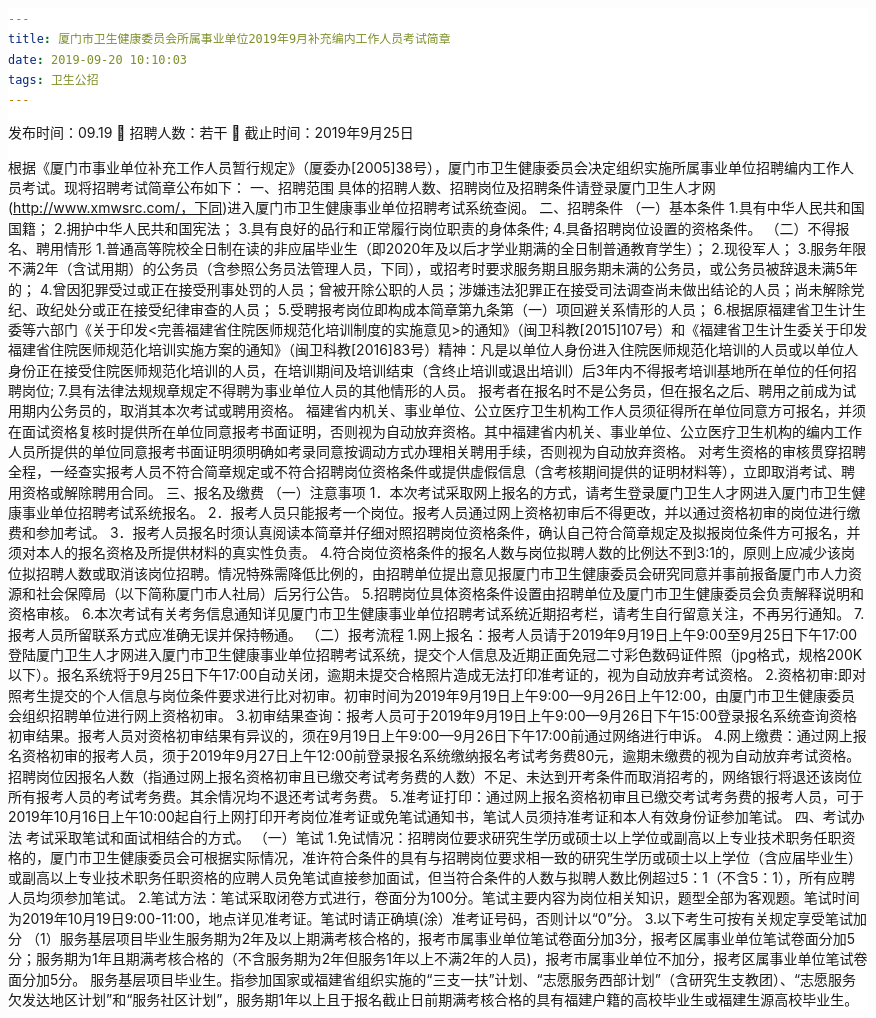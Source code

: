 ```yaml
---
title: 厦门市卫生健康委员会所属事业单位2019年9月补充编内工作人员考试简章
date: 2019-09-20 10:10:03
tags: 卫生公招
---
```

发布时间：09.19   🌟   招聘人数：若干   🌈   截止时间：2019年9月25日

根据《厦门市事业单位补充工作人员暂行规定》（厦委办[2005]38号），厦门市卫生健康委员会决定组织实施所属事业单位招聘编内工作人员考试。现将招聘考试简章公布如下：
一、招聘范围
具体的招聘人数、招聘岗位及招聘条件请登录厦门卫生人才网(http://www.xmwsrc.com/，下同)进入厦门市卫生健康事业单位招聘考试系统查阅。
二、招聘条件
（一）基本条件
1.具有中华人民共和国国籍；
2.拥护中华人民共和国宪法；
3.具有良好的品行和正常履行岗位职责的身体条件;
4.具备招聘岗位设置的资格条件。
（二）不得报名、聘用情形
1.普通高等院校全日制在读的非应届毕业生（即2020年及以后才学业期满的全日制普通教育学生）；
2.现役军人；
3.服务年限不满2年（含试用期）的公务员（含参照公务员法管理人员，下同），或招考时要求服务期且服务期未满的公务员，或公务员被辞退未满5年的；
4.曾因犯罪受过或正在接受刑事处罚的人员；曾被开除公职的人员；涉嫌违法犯罪正在接受司法调查尚未做出结论的人员；尚未解除党纪、政纪处分或正在接受纪律审查的人员；
5.受聘报考岗位即构成本简章第九条第（一）项回避关系情形的人员；
6.根据原福建省卫生计生委等六部门《关于印发<完善福建省住院医师规范化培训制度的实施意见>的通知》（闽卫科教[2015]107号）和《福建省卫生计生委关于印发福建省住院医师规范化培训实施方案的通知》（闽卫科教[2016]83号）精神：凡是以单位人身份进入住院医师规范化培训的人员或以单位人身份正在接受住院医师规范化培训的人员，在培训期间及培训结束（含终止培训或退出培训）后3年内不得报考培训基地所在单位的任何招聘岗位;
7.具有法律法规规章规定不得聘为事业单位人员的其他情形的人员。
报考者在报名时不是公务员，但在报名之后、聘用之前成为试用期内公务员的，取消其本次考试或聘用资格。
福建省内机关、事业单位、公立医疗卫生机构工作人员须征得所在单位同意方可报名，并须在面试资格复核时提供所在单位同意报考书面证明，否则视为自动放弃资格。其中福建省内机关、事业单位、公立医疗卫生机构的编内工作人员所提供的单位同意报考书面证明须明确如考录同意按调动方式办理相关聘用手续，否则视为自动放弃资格。
对考生资格的审核贯穿招聘全程，一经查实报考人员不符合简章规定或不符合招聘岗位资格条件或提供虚假信息（含考核期间提供的证明材料等），立即取消考试、聘用资格或解除聘用合同。
三、报名及缴费
（一）注意事项
1．本次考试采取网上报名的方式，请考生登录厦门卫生人才网进入厦门市卫生健康事业单位招聘考试系统报名。
2．报考人员只能报考一个岗位。报考人员通过网上资格初审后不得更改，并以通过资格初审的岗位进行缴费和参加考试。
3．报考人员报名时须认真阅读本简章并仔细对照招聘岗位资格条件，确认自己符合简章规定及拟报岗位条件方可报名，并须对本人的报名资格及所提供材料的真实性负责。
4.符合岗位资格条件的报名人数与岗位拟聘人数的比例达不到3:1的，原则上应减少该岗位拟招聘人数或取消该岗位招聘。情况特殊需降低比例的，由招聘单位提出意见报厦门市卫生健康委员会研究同意并事前报备厦门市人力资源和社会保障局（以下简称厦门市人社局）后另行公告。
5.招聘岗位具体资格条件设置由招聘单位及厦门市卫生健康委员会负责解释说明和资格审核。
6.本次考试有关考务信息通知详见厦门市卫生健康事业单位招聘考试系统近期招考栏，请考生自行留意关注，不再另行通知。
7.报考人员所留联系方式应准确无误并保持畅通。
（二）报考流程
1.网上报名：报考人员请于2019年9月19日上午9:00至9月25日下午17:00登陆厦门卫生人才网进入厦门市卫生健康事业单位招聘考试系统，提交个人信息及近期正面免冠二寸彩色数码证件照（jpg格式，规格200K以下）。报名系统将于9月25日下午17:00自动关闭，逾期未提交合格照片造成无法打印准考证的，视为自动放弃考试资格。
2.资格初审:即对照考生提交的个人信息与岗位条件要求进行比对初审。初审时间为2019年9月19日上午9:00—9月26日上午12:00，由厦门市卫生健康委员会组织招聘单位进行网上资格初审。
3.初审结果查询：报考人员可于2019年9月19日上午9:00—9月26日下午15:00登录报名系统查询资格初审结果。报考人员对资格初审结果有异议的，须在9月19日上午9:00—9月26日下午17:00前通过网络进行申诉。
4.网上缴费：通过网上报名资格初审的报考人员，须于2019年9月27日上午12:00前登录报名系统缴纳报名考试考务费80元，逾期未缴费的视为自动放弃考试资格。
招聘岗位因报名人数（指通过网上报名资格初审且已缴交考试考务费的人数）不足、未达到开考条件而取消招考的，网络银行将退还该岗位所有报考人员的考试考务费。其余情况均不退还考试考务费。
5.准考证打印：通过网上报名资格初审且已缴交考试考务费的报考人员，可于2019年10月16日上午10:00起自行上网打印开考岗位准考证或免笔试通知书，笔试人员须持准考证和本人有效身份证参加笔试。
四、考试办法
考试采取笔试和面试相结合的方式。
（一）笔试
1.免试情况：招聘岗位要求研究生学历或硕士以上学位或副高以上专业技术职务任职资格的，厦门市卫生健康委员会可根据实际情况，准许符合条件的具有与招聘岗位要求相一致的研究生学历或硕士以上学位（含应届毕业生）或副高以上专业技术职务任职资格的应聘人员免笔试直接参加面试，但当符合条件的人数与拟聘人数比例超过5：1（不含5：1），所有应聘人员均须参加笔试。
2.笔试方法：笔试采取闭卷方式进行，卷面分为100分。笔试主要内容为岗位相关知识，题型全部为客观题。笔试时间为2019年10月19日9:00-11:00，地点详见准考证。笔试时请正确填(涂）准考证号码，否则计以“0”分。
3.以下考生可按有关规定享受笔试加分
（1）服务基层项目毕业生服务期为2年及以上期满考核合格的，报考市属事业单位笔试卷面分加3分，报考区属事业单位笔试卷面分加5分；服务期为1年且期满考核合格的（不含服务期为2年但服务1年以上不满2年的人员)，报考市属事业单位不加分，报考区属事业单位笔试卷面分加5分。
服务基层项目毕业生。指参加国家或福建省组织实施的“三支一扶”计划、“志愿服务西部计划”（含研究生支教团）、“志愿服务欠发达地区计划”和“服务社区计划”，服务期1年以上且于报名截止日前期满考核合格的具有福建户籍的高校毕业生或福建生源高校毕业生。